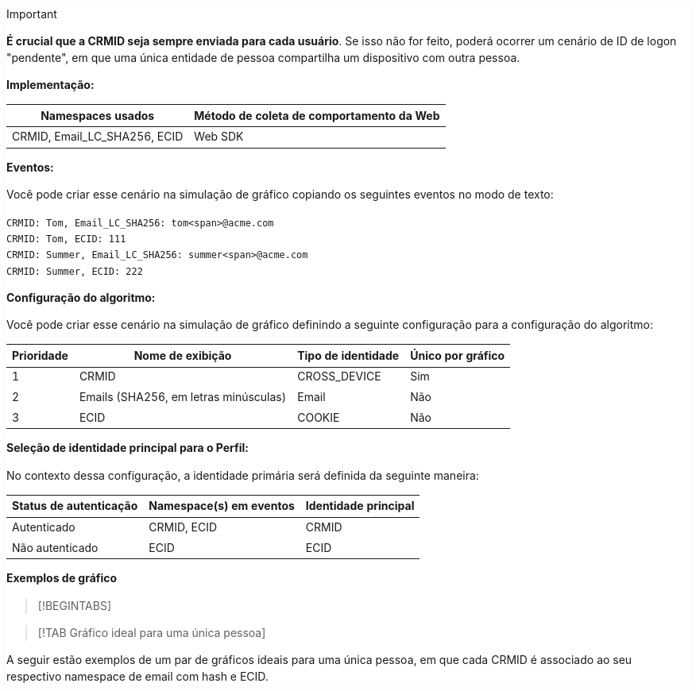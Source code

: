 >[!IMPORTANT]
>
>**É crucial que a CRMID seja sempre enviada para cada usuário**. Se isso não for feito, poderá ocorrer um cenário de ID de logon &quot;pendente&quot;, em que uma única entidade de pessoa compartilha um dispositivo com outra pessoa.

**Implementação:**

| Namespaces usados | Método de coleta de comportamento da Web |
| --- | --- |
| CRMID, Email_LC_SHA256, ECID | Web SDK |

**Eventos:**

Você pode criar esse cenário na simulação de gráfico copiando os seguintes eventos no modo de texto:

```shell
CRMID: Tom, Email_LC_SHA256: tom<span>@acme.com
CRMID: Tom, ECID: 111
CRMID: Summer, Email_LC_SHA256: summer<span>@acme.com
CRMID: Summer, ECID: 222
```

**Configuração do algoritmo:**

Você pode criar esse cenário na simulação de gráfico definindo a seguinte configuração para a configuração do algoritmo:

| Prioridade | Nome de exibição | Tipo de identidade | Único por gráfico |
| ---| --- | --- | --- |
| 1 | CRMID | CROSS_DEVICE | Sim |
| 2 | Emails (SHA256, em letras minúsculas) | Email | Não |
| 3 | ECID | COOKIE | Não |

**Seleção de identidade principal para o Perfil:**

No contexto dessa configuração, a identidade primária será definida da seguinte maneira:

| Status de autenticação | Namespace(s) em eventos | Identidade principal |
| --- | --- | --- |
| Autenticado | CRMID, ECID | CRMID |
| Não autenticado | ECID | ECID |

**Exemplos de gráfico**

>[!BEGINTABS]

>[!TAB Gráfico ideal para uma única pessoa]

A seguir estão exemplos de um par de gráficos ideais para uma única pessoa, em que cada CRMID é associado ao seu respectivo namespace de email com hash e ECID.
